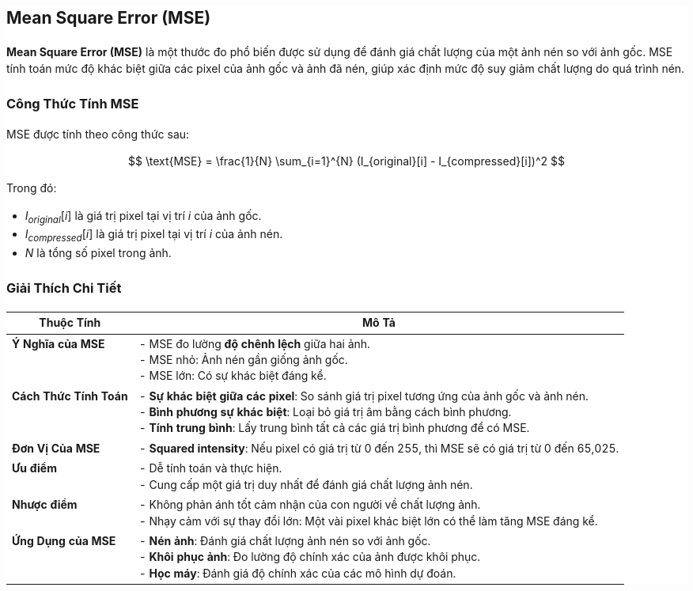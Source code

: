 
## Mean Square Error (MSE)

**Mean Square Error (MSE)** là một thước đo phổ biến được sử dụng để đánh giá chất lượng của một ảnh nén so với ảnh gốc. MSE tính toán mức độ khác biệt giữa các pixel của ảnh gốc và ảnh đã nén, giúp xác định mức độ suy giảm chất lượng do quá trình nén.



### Công Thức Tính MSE
MSE được tính theo công thức sau:

$$
\text{MSE} = \frac{1}{N} \sum_{i=1}^{N} (I_{original}[i] - I_{compressed}[i])^2
$$

Trong đó:
- $I_{original}[i]$ là giá trị pixel tại vị trí $i$ của ảnh gốc.
- $I_{compressed}[i]$ là giá trị pixel tại vị trí $i$ của ảnh nén.
- $N$ là tổng số pixel trong ảnh.

### Giải Thích Chi Tiết

| **Thuộc Tính**            | **Mô Tả**                                                                                          |
|---------------------------|----------------------------------------------------------------------------------------------------|
| **Ý Nghĩa của MSE**       | - MSE đo lường **độ chênh lệch** giữa hai ảnh. <br> - MSE nhỏ: Ảnh nén gần giống ảnh gốc. <br> - MSE lớn: Có sự khác biệt đáng kể. |
| **Cách Thức Tính Toán**   | - **Sự khác biệt giữa các pixel**: So sánh giá trị pixel tương ứng của ảnh gốc và ảnh nén. <br> - **Bình phương sự khác biệt**: Loại bỏ giá trị âm bằng cách bình phương. <br> - **Tính trung bình**: Lấy trung bình tất cả các giá trị bình phương để có MSE. |
| **Đơn Vị Của MSE**        | - **Squared intensity**: Nếu pixel có giá trị từ 0 đến 255, thì MSE sẽ có giá trị từ 0 đến 65,025. |
| **Ưu điểm**               | - Dễ tính toán và thực hiện. <br> - Cung cấp một giá trị duy nhất để đánh giá chất lượng ảnh nén. |
| **Nhược điểm**            | - Không phản ánh tốt cảm nhận của con người về chất lượng ảnh. <br> - Nhạy cảm với sự thay đổi lớn: Một vài pixel khác biệt lớn có thể làm tăng MSE đáng kể. |
| **Ứng Dụng của MSE**      | - **Nén ảnh**: Đánh giá chất lượng ảnh nén so với ảnh gốc. <br> - **Khôi phục ảnh**: Đo lường độ chính xác của ảnh được khôi phục. <br> - **Học máy**: Đánh giá độ chính xác của các mô hình dự đoán. |
